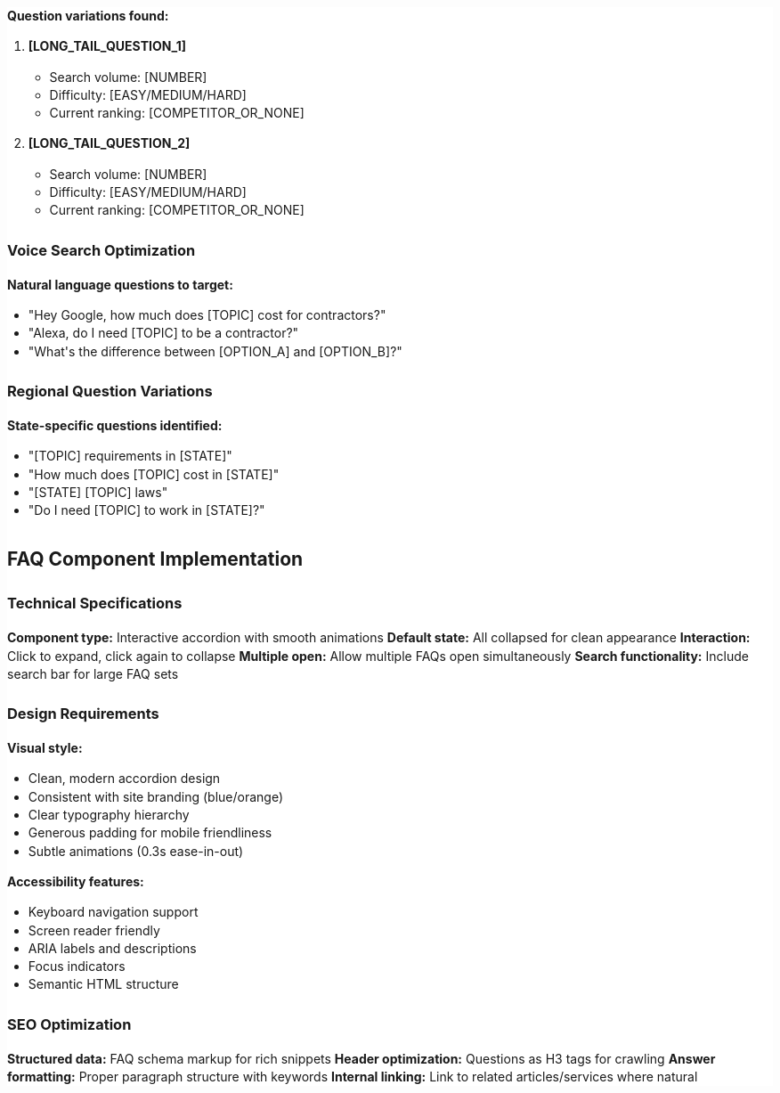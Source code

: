 **Question variations found:**
1. **[LONG_TAIL_QUESTION_1]**
   - Search volume: [NUMBER]
   - Difficulty: [EASY/MEDIUM/HARD]
   - Current ranking: [COMPETITOR_OR_NONE]

2. **[LONG_TAIL_QUESTION_2]**
   - Search volume: [NUMBER]
   - Difficulty: [EASY/MEDIUM/HARD]
   - Current ranking: [COMPETITOR_OR_NONE]

### Voice Search Optimization
**Natural language questions to target:**
- "Hey Google, how much does [TOPIC] cost for contractors?"
- "Alexa, do I need [TOPIC] to be a contractor?"
- "What's the difference between [OPTION_A] and [OPTION_B]?"

### Regional Question Variations
**State-specific questions identified:**
- "[TOPIC] requirements in [STATE]"
- "How much does [TOPIC] cost in [STATE]"
- "[STATE] [TOPIC] laws"
- "Do I need [TOPIC] to work in [STATE]?"

## FAQ Component Implementation

### Technical Specifications
**Component type:** Interactive accordion with smooth animations
**Default state:** All collapsed for clean appearance
**Interaction:** Click to expand, click again to collapse
**Multiple open:** Allow multiple FAQs open simultaneously
**Search functionality:** Include search bar for large FAQ sets

### Design Requirements
**Visual style:**
- Clean, modern accordion design
- Consistent with site branding (blue/orange)
- Clear typography hierarchy
- Generous padding for mobile friendliness
- Subtle animations (0.3s ease-in-out)

**Accessibility features:**
- Keyboard navigation support
- Screen reader friendly
- ARIA labels and descriptions
- Focus indicators
- Semantic HTML structure

### SEO Optimization
**Structured data:** FAQ schema markup for rich snippets
**Header optimization:** Questions as H3 tags for crawling
**Answer formatting:** Proper paragraph structure with keywords
**Internal linking:** Link to related articles/services where natural
